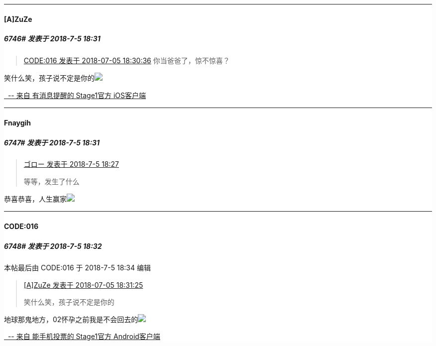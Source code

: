 





-----

####  [A]ZuZe  
##### 6746#       发表于 2018-7-5 18:31



<blockquote><a href="httphttps://bbs.saraba1st.com/2b/forum.php?mod=redirect&amp;goto=findpost&amp;pid=40228164&amp;ptid=1719892" target="_blank">CODE:016 发表于 2018-07-05 18:30:36</a>
你当爸爸了，惊不惊喜？</blockquote>笑什么笑，孩子说不定是你的<img src="https://static.saraba1st.com/image/smiley/face2017/040.png" referrerpolicy="no-referrer">

[  -- 来自 有消息提醒的 Stage1官方 iOS客户端](https://itunes.apple.com/fi/app/saraba1st/id1221237470?mt=8)







-----

####  Fnaygih  
##### 6747#       发表于 2018-7-5 18:31



<blockquote><a href="httphttps://bbs.saraba1st.com/2b/forum.php?mod=redirect&amp;goto=findpost&amp;pid=40228125&amp;ptid=1719892" target="_blank">ゴロー 发表于 2018-7-5 18:27</a>

等等，发生了什么</blockquote>
恭喜恭喜，人生赢家<img src="https://static.saraba1st.com/image/smiley/face2017/034.png" referrerpolicy="no-referrer">







-----

####  CODE:016  
##### 6748#       发表于 2018-7-5 18:32



 本帖最后由 CODE:016 于 2018-7-5 18:34 编辑 
<blockquote><a href="httphttps://bbs.saraba1st.com/2b/forum.php?mod=redirect&amp;goto=findpost&amp;pid=40228173&amp;ptid=1719892" target="_blank">[A]ZuZe 发表于 2018-07-05 18:31:25</a>

笑什么笑，孩子说不定是你的</blockquote>
地球那鬼地方，02怀孕之前我是不会回去的<img src="https://static.saraba1st.com/image/smiley/face2017/192.png" referrerpolicy="no-referrer">

[  -- 来自 能手机投票的 Stage1官方 Android客户端](https://www.coolapk.com/apk/140634)





